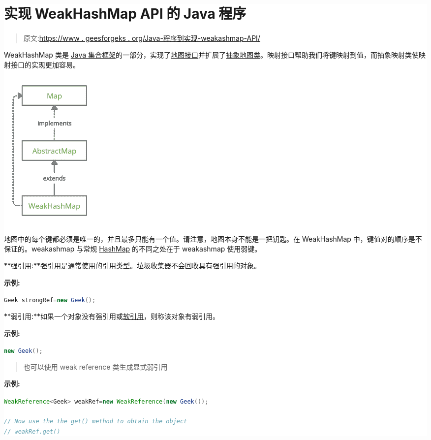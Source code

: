 # 实现 WeakHashMap API 的 Java 程序

> 原文:[https://www . geesforgeks . org/Java-程序到实现-weakashmap-API/](https://www.geeksforgeeks.org/java-program-to-implement-weakhashmap-api/)

WeakHashMap 类是 [Java 集合框架](https://www.geeksforgeeks.org/java-collection-tutorial/)的一部分，实现了[地图接口](https://www.geeksforgeeks.org/map-interface-java-examples/)并扩展了[抽象地图类](https://www.geeksforgeeks.org/abstractmap-in-java/)。映射接口帮助我们将键映射到值，而抽象映射类使映射接口的实现更加容易。

![](img/517794d4f0abcf7075e4bc24364bcedc.png)

地图中的每个键都必须是唯一的，并且最多只能有一个值。请注意，地图本身不能是一把钥匙。在 WeakHashMap 中，键值对的顺序是不保证的。weakashmap 与常规 [HashMap](https://www.geeksforgeeks.org/java-util-hashmap-in-java-with-examples/) 的不同之处在于 weakashmap 使用弱键。

**强引用:**强引用是通常使用的引用类型。垃圾收集器不会回收具有强引用的对象。

**示例:**

```java
Geek strongRef=new Geek();
```

**弱引用:**如果一个对象没有强引用或[软引用](https://www.geeksforgeeks.org/types-references-java/)，则称该对象有弱引用。

**示例:**

```java
new Geek();
```

> 也可以使用 weak reference 类生成显式弱引用

**示例:**

```java
WeakReference<Geek> weakRef=new WeakReference(new Geek());

// Now use the the get() method to obtain the object
// weakRef.get()
```
